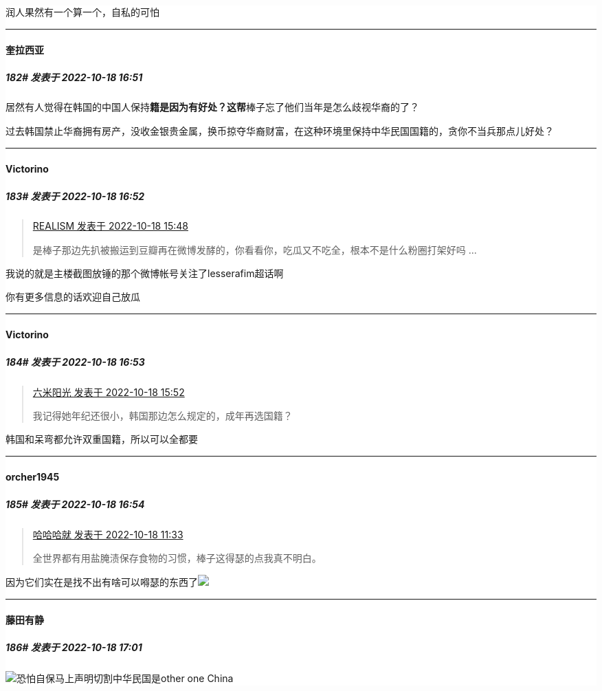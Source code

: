 润人果然有一个算一个，自私的可怕



*****

####  奎拉西亚  
##### 182#       发表于 2022-10-18 16:51

居然有人觉得在韩国的中国人保持**籍是因为有好处？这帮**棒子忘了他们当年是怎么歧视华裔的了？

过去韩国禁止华裔拥有房产，没收金银贵金属，换币掠夺华裔财富，在这种环境里保持中华民国国籍的，贪你不当兵那点儿好处？

*****

####  Victorino  
##### 183#       发表于 2022-10-18 16:52

<blockquote><a href="httphttps://bbs.saraba1st.com/2b/forum.php?mod=redirect&amp;goto=findpost&amp;pid=57973410&amp;ptid=2100261" target="_blank">REALISM 发表于 2022-10-18 15:48</a>

是棒子那边先扒被搬运到豆瓣再在微博发酵的，你看看你，吃瓜又不吃全，根本不是什么粉圈打架好吗 ...</blockquote>
我说的就是主楼截图放锤的那个微博帐号关注了lesserafim超话啊

你有更多信息的话欢迎自己放瓜



*****

####  Victorino  
##### 184#       发表于 2022-10-18 16:53

<blockquote><a href="httphttps://bbs.saraba1st.com/2b/forum.php?mod=redirect&amp;goto=findpost&amp;pid=57973471&amp;ptid=2100261" target="_blank">六米阳光 发表于 2022-10-18 15:52</a>

我记得她年纪还很小，韩国那边怎么规定的，成年再选国籍？</blockquote>
韩国和呆弯都允许双重国籍，所以可以全都要

*****

####  orcher1945  
##### 185#       发表于 2022-10-18 16:54

<blockquote><a href="httphttps://bbs.saraba1st.com/2b/forum.php?mod=redirect&amp;goto=findpost&amp;pid=57968496&amp;ptid=2100261" target="_blank">哈哈哈就 发表于 2022-10-18 11:33</a>

全世界都有用盐腌渍保存食物的习惯，棒子这得瑟的点我真不明白。</blockquote>
因为它们实在是找不出有啥可以嘚瑟的东西了<img src="https://static.saraba1st.com/image/smiley/face2017/067.png" referrerpolicy="no-referrer">

*****

####  藤田有静  
##### 186#       发表于 2022-10-18 17:01

<img src="https://static.saraba1st.com/image/smiley/face2017/067.png" referrerpolicy="no-referrer">恐怕自保马上声明切割中华民国是other one China
